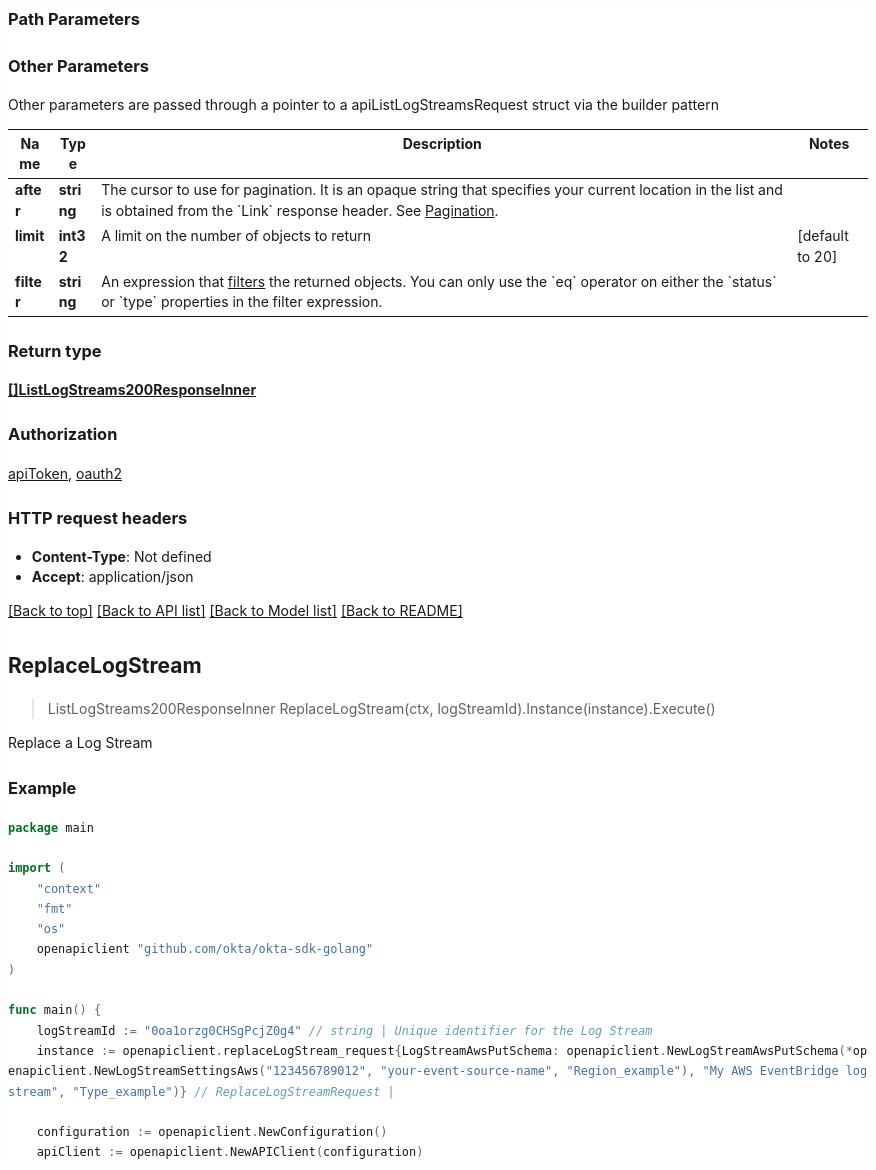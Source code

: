 ```go
```

### Path Parameters



### Other Parameters

Other parameters are passed through a pointer to a apiListLogStreamsRequest struct via the builder pattern


Name | Type | Description  | Notes
------------- | ------------- | ------------- | -------------
 **after** | **string** | The cursor to use for pagination. It is an opaque string that specifies your current location in the list and is obtained from the &#x60;Link&#x60; response header. See [Pagination](/#pagination). | 
 **limit** | **int32** | A limit on the number of objects to return | [default to 20]
 **filter** | **string** | An expression that [filters](/#filter) the returned objects. You can only use the &#x60;eq&#x60; operator on either the &#x60;status&#x60; or &#x60;type&#x60; properties in the filter expression. | 

### Return type

[**[]ListLogStreams200ResponseInner**](ListLogStreams200ResponseInner.md)

### Authorization

[apiToken](../README.md#apiToken), [oauth2](../README.md#oauth2)

### HTTP request headers

- **Content-Type**: Not defined
- **Accept**: application/json

[[Back to top]](#) [[Back to API list]](../README.md#documentation-for-api-endpoints)
[[Back to Model list]](../README.md#documentation-for-models)
[[Back to README]](../README.md)


## ReplaceLogStream

> ListLogStreams200ResponseInner ReplaceLogStream(ctx, logStreamId).Instance(instance).Execute()

Replace a Log Stream



### Example

```go
package main

import (
    "context"
    "fmt"
    "os"
    openapiclient "github.com/okta/okta-sdk-golang"
)

func main() {
    logStreamId := "0oa1orzg0CHSgPcjZ0g4" // string | Unique identifier for the Log Stream
    instance := openapiclient.replaceLogStream_request{LogStreamAwsPutSchema: openapiclient.NewLogStreamAwsPutSchema(*openapiclient.NewLogStreamSettingsAws("123456789012", "your-event-source-name", "Region_example"), "My AWS EventBridge log stream", "Type_example")} // ReplaceLogStreamRequest | 

    configuration := openapiclient.NewConfiguration()
    apiClient := openapiclient.NewAPIClient(configuration)
```